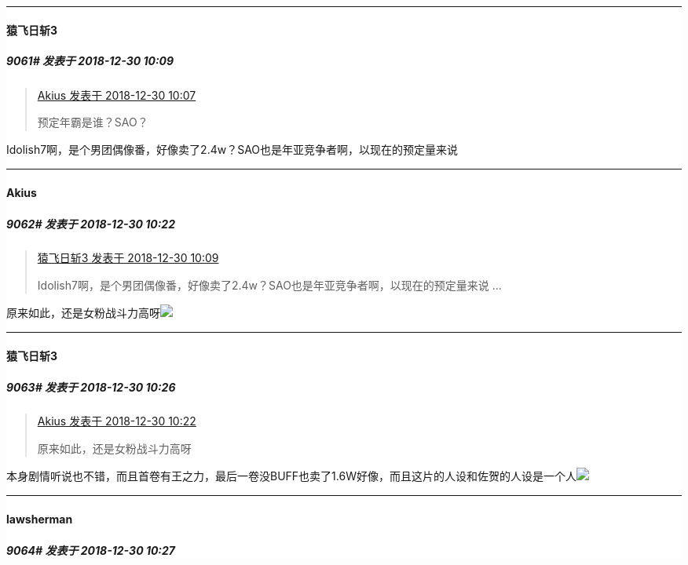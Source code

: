 

-----

####  猿飞日斩3  
##### 9061#       发表于 2018-12-30 10:09



<blockquote><a href="httphttps://bbs.saraba1st.com/2b/forum.php?mod=redirect&amp;goto=findpost&amp;pid=42118292&amp;ptid=1772503" target="_blank">Akius 发表于 2018-12-30 10:07</a>

预定年霸是谁？SAO？</blockquote>
Idolish7啊，是个男团偶像番，好像卖了2.4w？SAO也是年亚竞争者啊，以现在的预定量来说







-----

####  Akius  
##### 9062#       发表于 2018-12-30 10:22



<blockquote><a href="httphttps://bbs.saraba1st.com/2b/forum.php?mod=redirect&amp;goto=findpost&amp;pid=42118310&amp;ptid=1772503" target="_blank">猿飞日斩3 发表于 2018-12-30 10:09</a>

Idolish7啊，是个男团偶像番，好像卖了2.4w？SAO也是年亚竞争者啊，以现在的预定量来说 ...</blockquote>
原来如此，还是女粉战斗力高呀<img src="https://static.saraba1st.com/image/smiley/face2017/044.png" referrerpolicy="no-referrer">







-----

####  猿飞日斩3  
##### 9063#       发表于 2018-12-30 10:26



<blockquote><a href="httphttps://bbs.saraba1st.com/2b/forum.php?mod=redirect&amp;goto=findpost&amp;pid=42118394&amp;ptid=1772503" target="_blank">Akius 发表于 2018-12-30 10:22</a>

原来如此，还是女粉战斗力高呀</blockquote>
本身剧情听说也不错，而且首卷有王之力，最后一卷没BUFF也卖了1.6W好像，而且这片的人设和佐贺的人设是一个人<img src="https://static.saraba1st.com/image/smiley/face2017/066.png" referrerpolicy="no-referrer">







-----

####  lawsherman  
##### 9064#       发表于 2018-12-30 10:27
